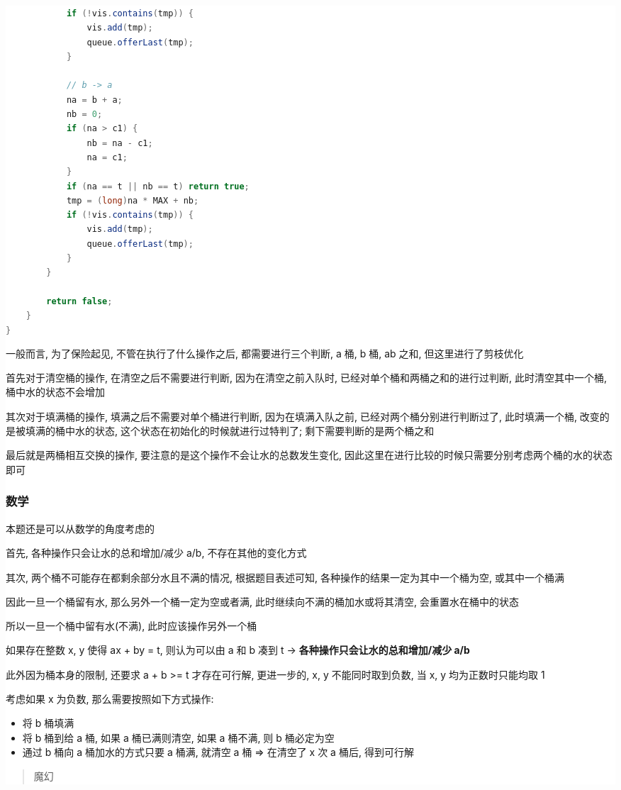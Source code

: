 ```java
            if (!vis.contains(tmp)) {
                vis.add(tmp);
                queue.offerLast(tmp);
            }
            
            // b -> a
            na = b + a;
            nb = 0;
            if (na > c1) {
                nb = na - c1;
                na = c1;
            } 
            if (na == t || nb == t) return true;
            tmp = (long)na * MAX + nb;
            if (!vis.contains(tmp)) {
                vis.add(tmp);
                queue.offerLast(tmp);
            }
        }
        
        return false;
    }
}
```

一般而言, 为了保险起见, 不管在执行了什么操作之后, 都需要进行三个判断, a 桶, b 桶, ab 之和, 但这里进行了剪枝优化

首先对于清空桶的操作, 在清空之后不需要进行判断, 因为在清空之前入队时, 已经对单个桶和两桶之和的进行过判断, 此时清空其中一个桶, 桶中水的状态不会增加

其次对于填满桶的操作, 填满之后不需要对单个桶进行判断, 因为在填满入队之前, 已经对两个桶分别进行判断过了, 此时填满一个桶, 改变的是被填满的桶中水的状态, 这个状态在初始化的时候就进行过特判了; 剩下需要判断的是两个桶之和

最后就是两桶相互交换的操作, 要注意的是这个操作不会让水的总数发生变化, 因此这里在进行比较的时候只需要分别考虑两个桶的水的状态即可

### 数学

本题还是可以从数学的角度考虑的

首先, 各种操作只会让水的总和增加/减少 a/b, 不存在其他的变化方式

其次, 两个桶不可能存在都剩余部分水且不满的情况, 根据题目表述可知, 各种操作的结果一定为其中一个桶为空, 或其中一个桶满

因此一旦一个桶留有水, 那么另外一个桶一定为空或者满, 此时继续向不满的桶加水或将其清空, 会重置水在桶中的状态

所以一旦一个桶中留有水(不满), 此时应该操作另外一个桶

如果存在整数 x, y 使得 ax + by = t, 则认为可以由 a 和 b 凑到 t -> **各种操作只会让水的总和增加/减少 a/b**

此外因为桶本身的限制, 还要求 a + b >= t 才存在可行解, 更进一步的, x, y 不能同时取到负数, 当 x, y 均为正数时只能均取 1

考虑如果 x 为负数, 那么需要按照如下方式操作:

*   将 b 桶填满
*   将 b 桶到给 a 桶, 如果 a 桶已满则清空, 如果 a 桶不满, 则 b 桶必定为空
*   通过 b 桶向 a 桶加水的方式只要 a 桶满, 就清空 a 桶 => 在清空了 x 次 a 桶后, 得到可行解

>   魔幻
